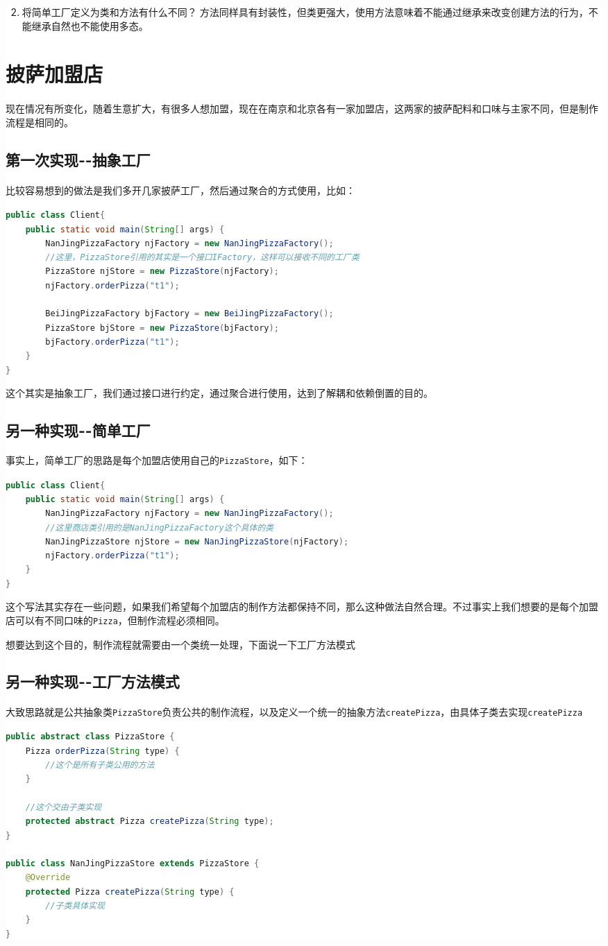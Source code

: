 2. 将简单工厂定义为类和方法有什么不同？
方法同样具有封装性，但类更强大，使用方法意味着不能通过继承来改变创建方法的行为，不能继承自然也不能使用多态。

# 披萨加盟店
现在情况有所变化，随着生意扩大，有很多人想加盟，现在在南京和北京各有一家加盟店，这两家的披萨配料和口味与主家不同，但是制作流程是相同的。
## 第一次实现--抽象工厂
比较容易想到的做法是我们多开几家披萨工厂，然后通过聚合的方式使用，比如：
```java
public class Client{
    public static void main(String[] args) {
        NanJingPizzaFactory njFactory = new NanJingPizzaFactory();
        //这里，PizzaStore引用的其实是一个接口IFactory，这样可以接收不同的工厂类
        PizzaStore njStore = new PizzaStore(njFactory);
        njFactory.orderPizza("t1");
        
        BeiJingPizzaFactory bjFactory = new BeiJingPizzaFactory();
        PizzaStore bjStore = new PizzaStore(bjFactory);
        bjFactory.orderPizza("t1");
    }
}
```
这个其实是抽象工厂，我们通过接口进行约定，通过聚合进行使用，达到了解耦和依赖倒置的目的。

## 另一种实现--简单工厂
事实上，简单工厂的思路是每个加盟店使用自己的`PizzaStore`，如下：
```java
public class Client{
    public static void main(String[] args) {
        NanJingPizzaFactory njFactory = new NanJingPizzaFactory();
        //这里商店类引用的是NanJingPizzaFactory这个具体的类
        NanJingPizzaStore njStore = new NanJingPizzaStore(njFactory); 
        njFactory.orderPizza("t1");
    }
}
```
这个写法其实存在一些问题，如果我们希望每个加盟店的制作方法都保持不同，那么这种做法自然合理。不过事实上我们想要的是每个加盟店可以有不同口味的`Pizza`，但制作流程必须相同。

想要达到这个目的，制作流程就需要由一个类统一处理，下面说一下工厂方法模式

## 另一种实现--工厂方法模式
大致思路就是公共抽象类`PizzaStore`负责公共的制作流程，以及定义一个统一的抽象方法`createPizza`，由具体子类去实现`createPizza`

```java
public abstract class PizzaStore {
    Pizza orderPizza(String type) {
        //这个是所有子类公用的方法
    }

    //这个交由子类实现
    protected abstract Pizza createPizza(String type);
}

public class NanJingPizzaStore extends PizzaStore {
    @Override
    protected Pizza createPizza(String type) {
        //子类具体实现
    }
}
```
